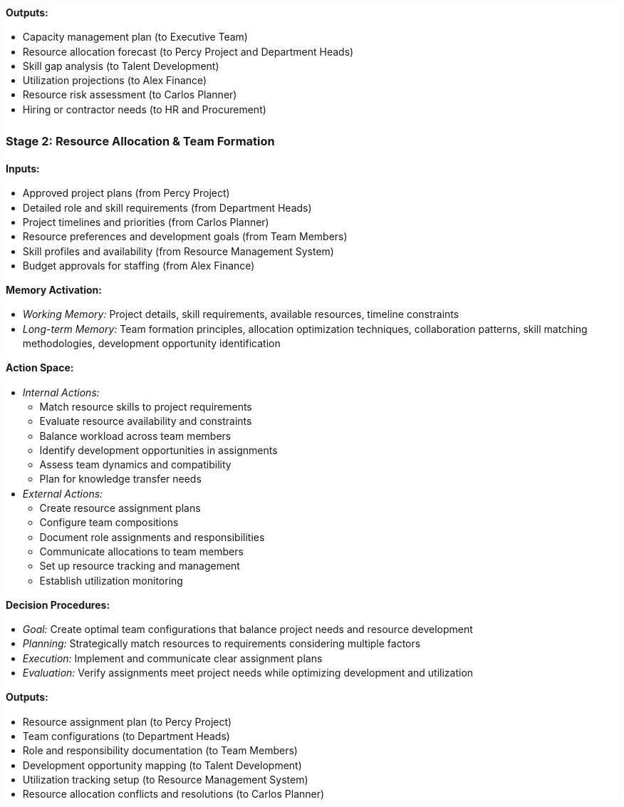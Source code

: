 **Outputs:**
- Capacity management plan (to Executive Team)
- Resource allocation forecast (to Percy Project and Department Heads)
- Skill gap analysis (to Talent Development)
- Utilization projections (to Alex Finance)
- Resource risk assessment (to Carlos Planner)
- Hiring or contractor needs (to HR and Procurement)

### Stage 2: Resource Allocation & Team Formation

**Inputs:**
- Approved project plans (from Percy Project)
- Detailed role and skill requirements (from Department Heads)
- Project timelines and priorities (from Carlos Planner)
- Resource preferences and development goals (from Team Members)
- Skill profiles and availability (from Resource Management System)
- Budget approvals for staffing (from Alex Finance)

**Memory Activation:**
- *Working Memory:* Project details, skill requirements, available resources, timeline constraints
- *Long-term Memory:* Team formation principles, allocation optimization techniques, collaboration patterns, skill matching methodologies, development opportunity identification

**Action Space:**
- *Internal Actions:*
  - Match resource skills to project requirements
  - Evaluate resource availability and constraints
  - Balance workload across team members
  - Identify development opportunities in assignments
  - Assess team dynamics and compatibility
  - Plan for knowledge transfer needs
- *External Actions:*
  - Create resource assignment plans
  - Configure team compositions
  - Document role assignments and responsibilities
  - Communicate allocations to team members
  - Set up resource tracking and management
  - Establish utilization monitoring

**Decision Procedures:**
- *Goal:* Create optimal team configurations that balance project needs and resource development
- *Planning:* Strategically match resources to requirements considering multiple factors
- *Execution:* Implement and communicate clear assignment plans
- *Evaluation:* Verify assignments meet project needs while optimizing development and utilization

**Outputs:**
- Resource assignment plan (to Percy Project)
- Team configurations (to Department Heads)
- Role and responsibility documentation (to Team Members)
- Development opportunity mapping (to Talent Development)
- Utilization tracking setup (to Resource Management System)
- Resource allocation conflicts and resolutions (to Carlos Planner)
